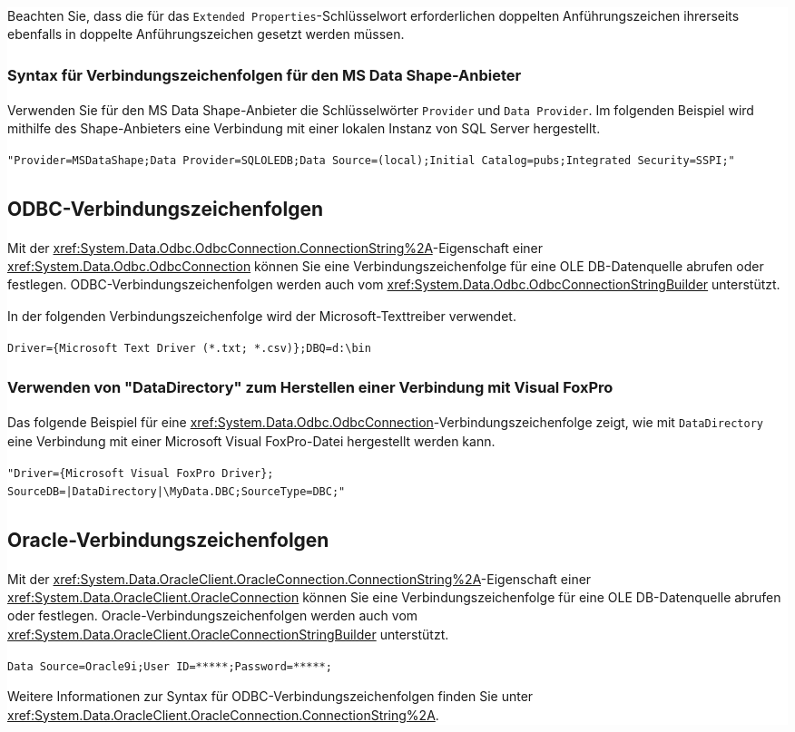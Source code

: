  Beachten Sie, dass die für das `Extended Properties`-Schlüsselwort erforderlichen doppelten Anführungszeichen ihrerseits ebenfalls in doppelte Anführungszeichen gesetzt werden müssen.  
  
### <a name="data-shape-provider-connection-string-syntax"></a>Syntax für Verbindungszeichenfolgen für den MS Data Shape-Anbieter  
 Verwenden Sie für den MS Data Shape-Anbieter die Schlüsselwörter `Provider` und `Data Provider`. Im folgenden Beispiel wird mithilfe des Shape-Anbieters eine Verbindung mit einer lokalen Instanz von SQL Server hergestellt.  
  
```  
"Provider=MSDataShape;Data Provider=SQLOLEDB;Data Source=(local);Initial Catalog=pubs;Integrated Security=SSPI;"   
```  
  
## <a name="odbc-connection-strings"></a>ODBC-Verbindungszeichenfolgen  
 Mit der <xref:System.Data.Odbc.OdbcConnection.ConnectionString%2A>-Eigenschaft einer <xref:System.Data.Odbc.OdbcConnection> können Sie eine Verbindungszeichenfolge für eine OLE DB-Datenquelle abrufen oder festlegen. ODBC-Verbindungszeichenfolgen werden auch vom <xref:System.Data.Odbc.OdbcConnectionStringBuilder> unterstützt.  
  
 In der folgenden Verbindungszeichenfolge wird der Microsoft-Texttreiber verwendet.  
  
```  
Driver={Microsoft Text Driver (*.txt; *.csv)};DBQ=d:\bin  
```  
  
### <a name="using-datadirectory-to-connect-to-visual-foxpro"></a>Verwenden von "DataDirectory" zum Herstellen einer Verbindung mit Visual FoxPro  
 Das folgende Beispiel für eine <xref:System.Data.Odbc.OdbcConnection>-Verbindungszeichenfolge zeigt, wie mit `DataDirectory` eine Verbindung mit einer Microsoft Visual FoxPro-Datei hergestellt werden kann.  
  
```  
"Driver={Microsoft Visual FoxPro Driver};  
SourceDB=|DataDirectory|\MyData.DBC;SourceType=DBC;"  
```  
  
## <a name="oracle-connection-strings"></a>Oracle-Verbindungszeichenfolgen  
 Mit der <xref:System.Data.OracleClient.OracleConnection.ConnectionString%2A>-Eigenschaft einer <xref:System.Data.OracleClient.OracleConnection> können Sie eine Verbindungszeichenfolge für eine OLE DB-Datenquelle abrufen oder festlegen. Oracle-Verbindungszeichenfolgen werden auch vom <xref:System.Data.OracleClient.OracleConnectionStringBuilder> unterstützt.  
  
```  
Data Source=Oracle9i;User ID=*****;Password=*****;  
```  
  
 Weitere Informationen zur Syntax für ODBC-Verbindungszeichenfolgen finden Sie unter <xref:System.Data.OracleClient.OracleConnection.ConnectionString%2A>.  
  